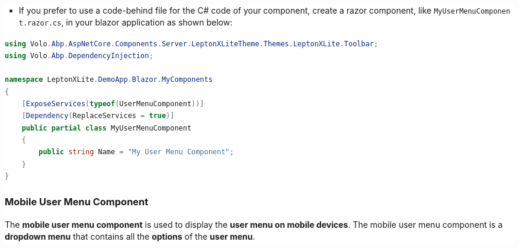 * If you prefer to use a code-behind file for the C# code of your component, create a razor component, like `MyUserMenuComponent.razor.cs`, in your blazor application as shown below:

```csharp	
using Volo.Abp.AspNetCore.Components.Server.LeptonXLiteTheme.Themes.LeptonXLite.Toolbar;
using Volo.Abp.DependencyInjection;

namespace LeptonXLite.DemoApp.Blazor.MyComponents
{
    [ExposeServices(typeof(UserMenuComponent))]
    [Dependency(ReplaceServices = true)]
    public partial class MyUserMenuComponent
    {
        public string Name = "My User Menu Component";
    }
}
```	

### Mobile User Menu Component

The **mobile user menu component** is used to display the **user menu on mobile devices**. The mobile user menu component is a **dropdown menu** that contains all the **options** of the **user menu**.
